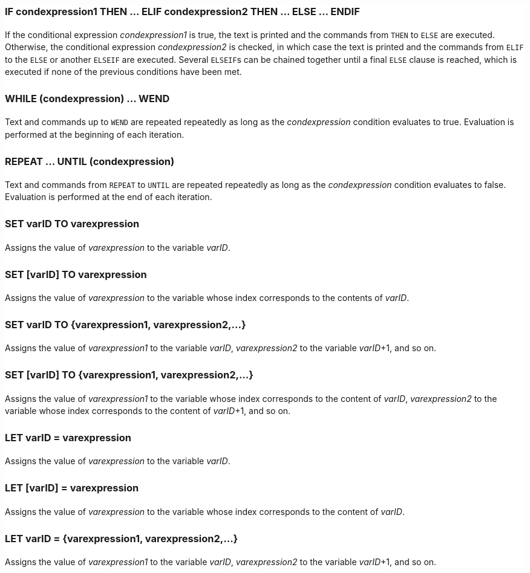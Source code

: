 ### IF condexpression1 THEN ... ELIF condexpression2 THEN ... ELSE ... ENDIF

If the conditional expression _condexpression1_ is true, the text is printed and the commands from `THEN` to `ELSE` are executed. Otherwise, the conditional expression _condexpression2_ is checked, in which case the text is printed and the commands from `ELIF` to the `ELSE` or another `ELSEIF` are executed. Several `ELSEIF`s can be chained together until a final `ELSE` clause is reached, which is executed if none of the previous conditions have been met.

### WHILE (condexpression) ... WEND

Text and commands up to `WEND` are repeated repeatedly as long as the _condexpression_ condition evaluates to true. Evaluation is performed at the beginning of each iteration.

### REPEAT ... UNTIL (condexpression)

Text and commands from `REPEAT` to `UNTIL` are repeated repeatedly as long as the _condexpression_ condition evaluates to false. Evaluation is performed at the end of each iteration.

### SET varID TO varexpression

Assigns the value of _varexpression_ to the variable _varID_.

### SET [varID] TO varexpression

Assigns the value of _varexpression_ to the variable whose index corresponds to the contents of _varID_.

### SET varID TO {varexpression1, varexpression2,...}

Assigns the value of _varexpression1_ to the variable _varID_, _varexpression2_ to the variable _varID_+1, and so on.

### SET [varID] TO {varexpression1, varexpression2,...}

Assigns the value of _varexpression1_ to the variable whose index corresponds to the content of _varID_, _varexpression2_ to the variable whose index corresponds to the content of _varID_+1, and so on.

### LET varID = varexpression

Assigns the value of _varexpression_ to the variable _varID_.

### LET [varID] = varexpression

Assigns the value of _varexpression_ to the variable whose index corresponds to the content of _varID_.

### LET varID = {varexpression1, varexpression2,...}

Assigns the value of _varexpression1_ to the variable _varID_, _varexpression2_ to the variable _varID_+1, and so on.
